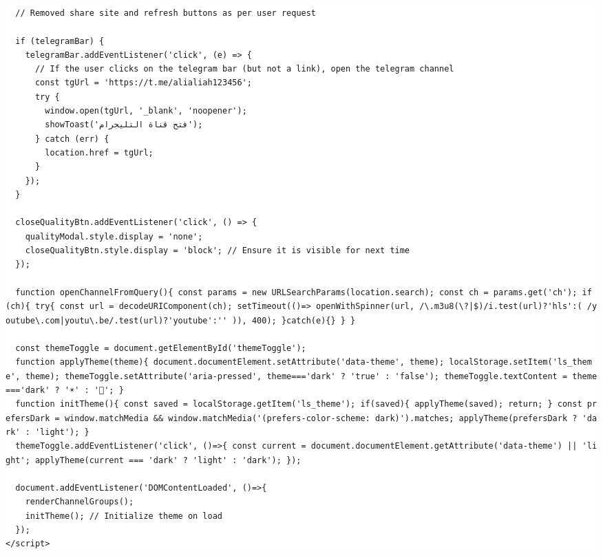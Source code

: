       // Removed share site and refresh buttons as per user request

      if (telegramBar) {
        telegramBar.addEventListener('click', (e) => {
          // If the user clicks on the telegram bar (but not a link), open the telegram channel
          const tgUrl = 'https://t.me/alialiah123456';
          try {
            window.open(tgUrl, '_blank', 'noopener');
            showToast('فتح قناة التليجرام');
          } catch (err) {
            location.href = tgUrl;
          }
        });
      }

      closeQualityBtn.addEventListener('click', () => {
        qualityModal.style.display = 'none';
        closeQualityBtn.style.display = 'block'; // Ensure it is visible for next time
      });

      function openChannelFromQuery(){ const params = new URLSearchParams(location.search); const ch = params.get('ch'); if(ch){ try{ const url = decodeURIComponent(ch); setTimeout(()=> openWithSpinner(url, /\.m3u8(\?|$)/i.test(url)?'hls':( /youtube\.com|youtu\.be/.test(url)?'youtube':'' )), 400); }catch(e){} } }
      
      const themeToggle = document.getElementById('themeToggle');
      function applyTheme(theme){ document.documentElement.setAttribute('data-theme', theme); localStorage.setItem('ls_theme', theme); themeToggle.setAttribute('aria-pressed', theme==='dark' ? 'true' : 'false'); themeToggle.textContent = theme==='dark' ? '☀️' : '🌙'; }
      function initTheme(){ const saved = localStorage.getItem('ls_theme'); if(saved){ applyTheme(saved); return; } const prefersDark = window.matchMedia && window.matchMedia('(prefers-color-scheme: dark)').matches; applyTheme(prefersDark ? 'dark' : 'light'); }
      themeToggle.addEventListener('click', ()=>{ const current = document.documentElement.getAttribute('data-theme') || 'light'; applyTheme(current === 'dark' ? 'light' : 'dark'); });

      document.addEventListener('DOMContentLoaded', ()=>{
        renderChannelGroups();
        initTheme(); // Initialize theme on load
      });
    </script>
  </div>

  <script>
    /****************************************************
     ✨ مهم: لتغيير الكود يومياً عدّل قيمة SITE_UNLOCK_CODE أدناه
     وضع الرمز الذي تنشره في قناتكم على التليجرام.
     ****************************************************/
    const SITE_UNLOCK_CODE = '2025';

    function initSiteLockGlobal(){
      const overlay = document.getElementById('unlockOverlay');
      const siteContent = document.getElementById('siteContent');
      const unlockInput = document.getElementById('unlockInput');
      const unlockBtn = document.getElementById('unlockBtn');
      const overlayTelegramBtn = document.getElementById('overlayTelegram');
